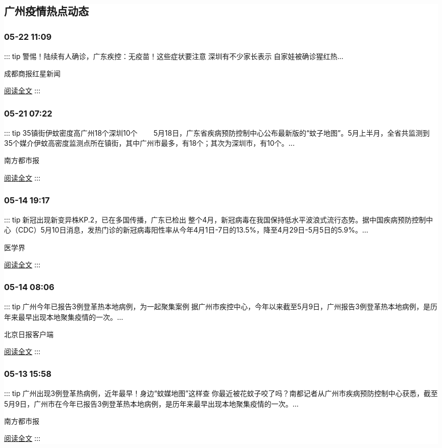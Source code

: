 
## 广州疫情热点动态

  
### 05-22 11:09
::: tip 警惕！陆续有人确诊，广东疾控：无疫苗！这些症状要注意
深圳有不少家长表示
自家娃被确诊猩红热...

成都商报红星新闻

[阅读全文](https://view.inews.qq.com/a/20240522A030D900?uid=8QIf3n5c5YwYuDrY7gI=&chlid=news_news_top&suid=8QIf3n5c5YwYuDrY7gI=)
:::

### 05-21 07:22
::: tip 35镇街伊蚊密度高广州18个深圳10个
　　5月18日，广东省疾病预防控制中心公布最新版的“蚊子地图”。5月上半月，全省共监测到35个媒介伊蚊高密度监测点所在镇街，其中广州市最多，有18个；其次为深圳市，有10个。...

南方都市报

[阅读全文](https://view.inews.qq.com/a/20240521A00LDC00?uid=8QIf3n5c5YwYuDrY7gI=&chlid=news_news_antip&suid=8QIf3n5c5YwYuDrY7gI=)
:::

### 05-14 19:17
::: tip 新冠出现新变异株KP.2，已在多国传播，广东已检出
整个4月，新冠病毒在我国保持低水平波浪式流行态势。据中国疾病预防控制中心（CDC）5月10日消息，发热门诊的新冠病毒阳性率从今年4月1日-7日的13.5%，降至4月29日-5月5日的5.9%。...

医学界

[阅读全文](https://view.inews.qq.com/a/20240514A08IPY00?uid=8QIf3n5c5YwYuDrY7gI=&chlid=news_news_top&suid=8QIf3n5c5YwYuDrY7gI=)
:::

### 05-14 08:06
::: tip 广州今年已报告3例登革热本地病例，为一起聚集案例
据广州市疾控中心，今年以来截至5月9日，广州报告3例登革热本地病例，是历年来最早出现本地聚集疫情的一次。...

北京日报客户端

[阅读全文](https://view.inews.qq.com/a/20240514A00T1300?uid=8QIf3n5c5YwYuDrY7gI=&chlid=mine_subscribe&suid=8QIf3n5c5YwYuDrY7gI=)
:::

### 05-13 15:58
::: tip 广州出现3例登革热病例，近年最早！身边“蚊媒地图”这样查
你最近被花蚊子咬了吗？南都记者从广州市疾病预防控制中心获悉，截至5月9日，广州市在今年已报告3例登革热本地病例，是历年来最早出现本地聚集疫情的一次。...

南方都市报

[阅读全文](https://view.inews.qq.com/a/20240513A05JZC00?uid=8QIf3n5c5YwYuDrY7gI=&chlid=news_news_antip&suid=8QIf3n5c5YwYuDrY7gI=)
:::
